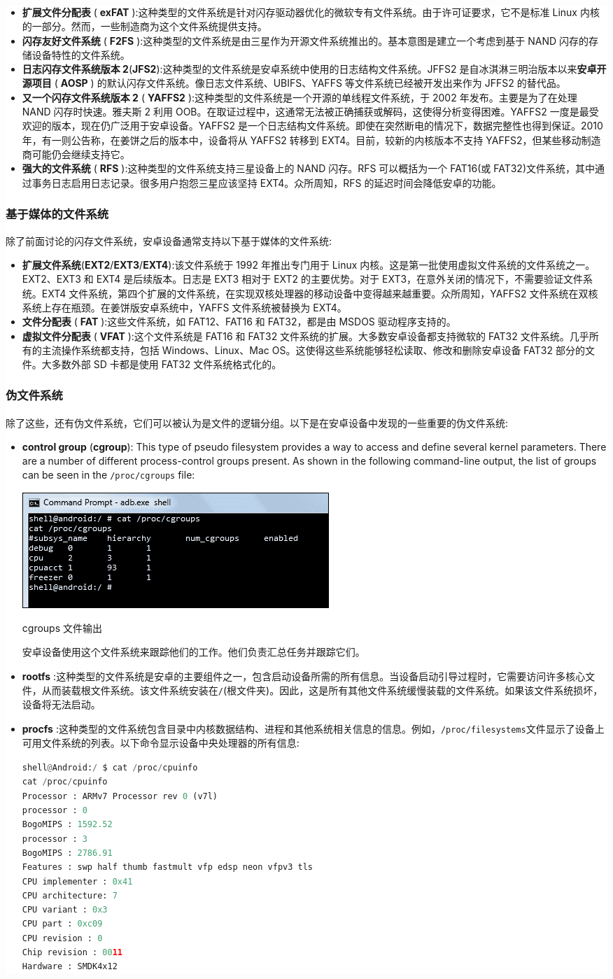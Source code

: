 *   **扩展文件分配表** ( **exFAT** ):这种类型的文件系统是针对闪存驱动器优化的微软专有文件系统。由于许可证要求，它不是标准 Linux 内核的一部分。然而，一些制造商为这个文件系统提供支持。
*   **闪存友好文件系统** ( **F2FS** ):这种类型的文件系统是由三星作为开源文件系统推出的。基本意图是建立一个考虑到基于 NAND 闪存的存储设备特性的文件系统。
*   **日志闪存文件系统版本 2**(**JFS2**):这种类型的文件系统是安卓系统中使用的日志结构文件系统。JFFS2 是自冰淇淋三明治版本以来**安卓开源项目** ( **AOSP** ) 的默认闪存文件系统。像日志文件系统、UBIFS、YAFFS 等文件系统已经被开发出来作为 JFFS2 的替代品。
*   **又一个闪存文件系统版本 2** ( **YAFFS2** ):这种类型的文件系统是一个开源的单线程文件系统，于 2002 年发布。主要是为了在处理 NAND 闪存时快速。雅夫斯 2 利用 OOB。在取证过程中，这通常无法被正确捕获或解码，这使得分析变得困难。YAFFS2 一度是最受欢迎的版本，现在仍广泛用于安卓设备。YAFFS2 是一个日志结构文件系统。即使在突然断电的情况下，数据完整性也得到保证。2010 年，有一则公告称，在姜饼之后的版本中，设备将从 YAFFS2 转移到 EXT4。目前，较新的内核版本不支持 YAFFS2，但某些移动制造商可能仍会继续支持它。
*   **强大的文件系统** ( **RFS** ):这种类型的文件系统支持三星设备上的 NAND 闪存。RFS 可以概括为一个 FAT16(或 FAT32)文件系统，其中通过事务日志启用日志记录。很多用户抱怨三星应该坚持 EXT4。众所周知，RFS 的延迟时间会降低安卓的功能。

### 基于媒体的文件系统

除了前面讨论的闪存文件系统，安卓设备通常支持以下基于媒体的文件系统:

*   **扩展文件系统**(**EXT2**/**EXT3**/**EXT4**):该文件系统于 1992 年推出专门用于 Linux 内核。这是第一批使用虚拟文件系统的文件系统之一。EXT2、EXT3 和 EXT4 是后续版本。日志是 EXT3 相对于 EXT2 的主要优势。对于 EXT3，在意外关闭的情况下，不需要验证文件系统。EXT4 文件系统，第四个扩展的文件系统，在实现双核处理器的移动设备中变得越来越重要。众所周知，YAFFS2 文件系统在双核系统上存在瓶颈。在姜饼版安卓系统中，YAFFS 文件系统被替换为 EXT4。
*   **文件分配表** ( **FAT** ):这些文件系统，如 FAT12、FAT16 和 FAT32，都是由 MSDOS 驱动程序支持的。
*   **虚拟文件分配表** ( **VFAT** ):这个文件系统是 FAT16 和 FAT32 文件系统的扩展。大多数安卓设备都支持微软的 FAT32 文件系统。几乎所有的主流操作系统都支持，包括 Windows、Linux、Mac OS。这使得这些系统能够轻松读取、修改和删除安卓设备 FAT32 部分的文件。大多数外部 SD 卡都是使用 FAT32 文件系统格式化的。

### 伪文件系统

除了这些，还有伪文件系统，它们可以被认为是文件的逻辑分组。以下是在安卓设备中发现的一些重要的伪文件系统:

*   **control group** (**cgroup**): This type of pseudo filesystem provides a way to access and define several kernel parameters. There are a number of different process-control groups present. As shown in the following command-line output, the list of groups can be seen in the `/proc/cgroups` file:

    ![Pseudo filesystems](img/image00301.jpeg)

    cgroups 文件输出

    安卓设备使用这个文件系统来跟踪他们的工作。他们负责汇总任务并跟踪它们。

*   **rootfs** :这种类型的文件系统是安卓的主要组件之一，包含启动设备所需的所有信息。当设备启动引导过程时，它需要访问许多核心文件，从而装载根文件系统。该文件系统安装在`/`(根文件夹)。因此，这是所有其他文件系统缓慢装载的文件系统。如果该文件系统损坏，设备将无法启动。
*   **procfs** :这种类型的文件系统包含目录中内核数据结构、进程和其他系统相关信息的信息。例如，`/proc/filesystems`文件显示了设备上可用文件系统的列表。以下命令显示设备中央处理器的所有信息:

    ```py
    shell@Android:/ $ cat /proc/cpuinfo
    cat /proc/cpuinfo
    Processor : ARMv7 Processor rev 0 (v7l)
    processor : 0
    BogoMIPS : 1592.52
    processor : 3
    BogoMIPS : 2786.91
    Features : swp half thumb fastmult vfp edsp neon vfpv3 tls
    CPU implementer : 0x41
    CPU architecture: 7
    CPU variant : 0x3
    CPU part : 0xc09
    CPU revision : 0
    Chip revision : 0011
    Hardware : SMDK4x12